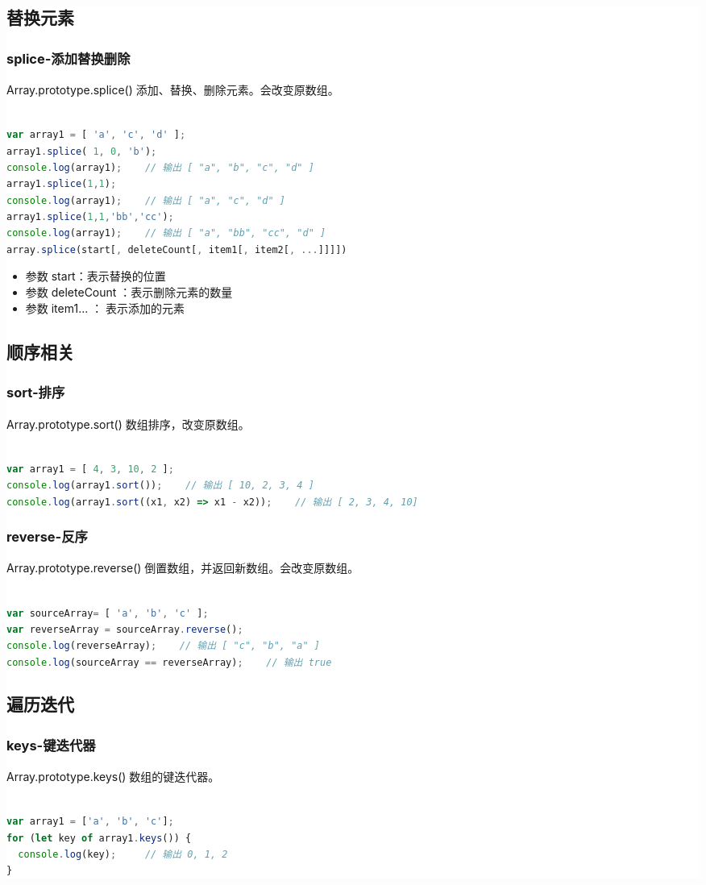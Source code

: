 ## 替换元素
### **splice**-添加替换删除
Array.prototype.splice() 添加、替换、删除元素。会改变原数组。
``` js

var array1 = [ 'a', 'c', 'd' ];
array1.splice( 1, 0, 'b');
console.log(array1);    // 输出 [ "a", "b", "c", "d" ]
array1.splice(1,1);
console.log(array1);    // 输出 [ "a", "c", "d" ]
array1.splice(1,1,'bb','cc');
console.log(array1);    // 输出 [ "a", "bb", "cc", "d" ]
array.splice(start[, deleteCount[, item1[, item2[, ...]]]])
```

- 参数 start：表示替换的位置
- 参数 deleteCount ：表示删除元素的数量
- 参数 item1... ： 表示添加的元素

## 顺序相关
### sort-排序
Array.prototype.sort() 数组排序，改变原数组。
``` js

var array1 = [ 4, 3, 10, 2 ];
console.log(array1.sort());    // 输出 [ 10, 2, 3, 4 ]
console.log(array1.sort((x1, x2) => x1 - x2));    // 输出 [ 2, 3, 4, 10]
```

### reverse-反序
Array.prototype.reverse() 倒置数组，并返回新数组。会改变原数组。
``` js

var sourceArray= [ 'a', 'b', 'c' ];
var reverseArray = sourceArray.reverse();
console.log(reverseArray);    // 输出 [ "c", "b", "a" ]
console.log(sourceArray == reverseArray);    // 输出 true

```

## 遍历迭代

### keys-键迭代器

Array.prototype.keys() 数组的键迭代器。
``` js

var array1 = ['a', 'b', 'c'];
for (let key of array1.keys()) {
  console.log(key);     // 输出 0, 1, 2
}
```
